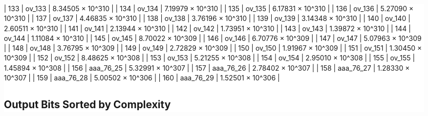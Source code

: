 | 133 | ov_133 | 8.34505 × 10^310 |
| 134 | ov_134 | 7.19979 × 10^310 |
| 135 | ov_135 | 6.17831 × 10^310 |
| 136 | ov_136 | 5.27090 × 10^310 |
| 137 | ov_137 | 4.46835 × 10^310 |
| 138 | ov_138 | 3.76196 × 10^310 |
| 139 | ov_139 | 3.14348 × 10^310 |
| 140 | ov_140 | 2.60511 × 10^310 |
| 141 | ov_141 | 2.13944 × 10^310 |
| 142 | ov_142 | 1.73951 × 10^310 |
| 143 | ov_143 | 1.39872 × 10^310 |
| 144 | ov_144 | 1.11084 × 10^310 |
| 145 | ov_145 | 8.70022 × 10^309 |
| 146 | ov_146 | 6.70776 × 10^309 |
| 147 | ov_147 | 5.07963 × 10^309 |
| 148 | ov_148 | 3.76795 × 10^309 |
| 149 | ov_149 | 2.72829 × 10^309 |
| 150 | ov_150 | 1.91967 × 10^309 |
| 151 | ov_151 | 1.30450 × 10^309 |
| 152 | ov_152 | 8.48625 × 10^308 |
| 153 | ov_153 | 5.21255 × 10^308 |
| 154 | ov_154 | 2.95010 × 10^308 |
| 155 | ov_155 | 1.45894 × 10^308 |
| 156 | aaa_76_25 | 5.32991 × 10^307 |
| 157 | aaa_76_26 | 2.78402 × 10^307 |
| 158 | aaa_76_27 | 1.28330 × 10^307 |
| 159 | aaa_76_28 | 5.00502 × 10^306 |
| 160 | aaa_76_29 | 1.52501 × 10^306 |

## Output Bits Sorted by Complexity
